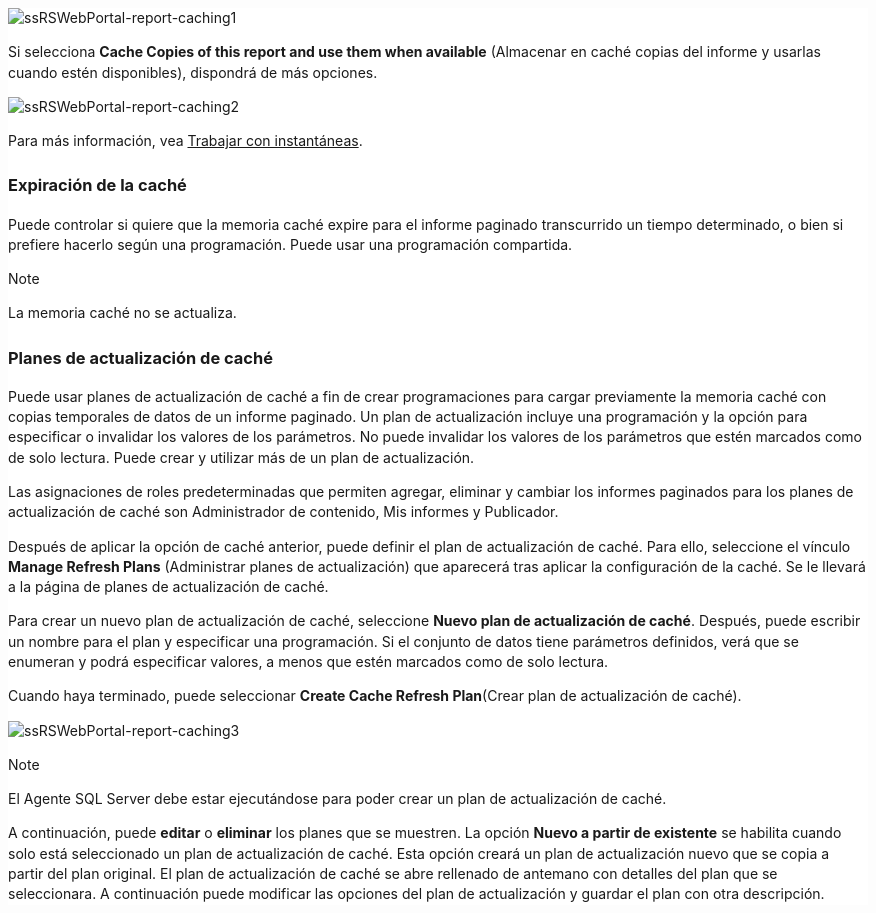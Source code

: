 ![ssRSWebPortal-report-caching1](../reporting-services/media/ssrswebportal-report-caching1.png)  
   
Si selecciona **Cache Copies of this report and use them when available** (Almacenar en caché copias del informe y usarlas cuando estén disponibles), dispondrá de más opciones.  
  
![ssRSWebPortal-report-caching2](../reporting-services/media/ssrswebportal-report-caching2.png)  

Para más información, vea [Trabajar con instantáneas](working-with-snapshots-web-portal.md).
  
### <a name="cache-expiration"></a>Expiración de la caché  
  
Puede controlar si quiere que la memoria caché expire para el informe paginado transcurrido un tiempo determinado, o bien si prefiere hacerlo según una programación. Puede usar una programación compartida.  
  
> [!NOTE]
> La memoria caché no se actualiza.  
  
### <a name="cache-refresh-plans"></a>Planes de actualización de caché  
  
Puede usar planes de actualización de caché a fin de crear programaciones para cargar previamente la memoria caché con copias temporales de datos de un informe paginado. Un plan de actualización incluye una programación y la opción para especificar o invalidar los valores de los parámetros. No puede invalidar los valores de los parámetros que estén marcados como de solo lectura. Puede crear y utilizar más de un plan de actualización.  
   
Las asignaciones de roles predeterminadas que permiten agregar, eliminar y cambiar los informes paginados para los planes de actualización de caché son Administrador de contenido, Mis informes y Publicador.  
  
Después de aplicar la opción de caché anterior, puede definir el plan de actualización de caché. Para ello, seleccione el vínculo **Manage Refresh Plans** (Administrar planes de actualización) que aparecerá tras aplicar la configuración de la caché. Se le llevará a la página de planes de actualización de caché.   
  
Para crear un nuevo plan de actualización de caché, seleccione **Nuevo plan de actualización de caché**. Después, puede escribir un nombre para el plan y especificar una programación. Si el conjunto de datos tiene parámetros definidos, verá que se enumeran y podrá especificar valores, a menos que estén marcados como de solo lectura.  
  
Cuando haya terminado, puede seleccionar **Create Cache Refresh Plan**(Crear plan de actualización de caché).  
  
![ssRSWebPortal-report-caching3](../reporting-services/media/ssrswebportal-report-caching3.png)  
  
> [!NOTE]
> El Agente SQL Server debe estar ejecutándose para poder crear un plan de actualización de caché.  
  
A continuación, puede **editar** o **eliminar** los planes que se muestren. La opción **Nuevo a partir de existente** se habilita cuando solo está seleccionado un plan de actualización de caché. Esta opción creará un plan de actualización nuevo que se copia a partir del plan original. El plan de actualización de caché se abre rellenado de antemano con detalles del plan que se seleccionara. A continuación puede modificar las opciones del plan de actualización y guardar el plan con otra descripción.  
  